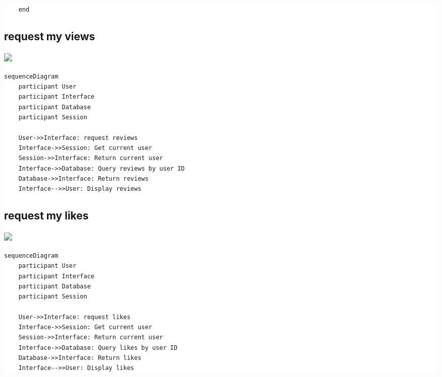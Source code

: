 ```
    end

```

## request my views

[![](https://mermaid.ink/img/pako:eNp1UT1vwyAQ_SvoZucPMGSyVGXo0EZdKpYLnFskG9zjaGRF-e_FcbBaxWUB3fvgwbuAjY5AQ6KvTMFS6_GDcTBBlTUii7d-xCDqLRE_Tg9BiDu09Ai1KHjCtIEcKSUfgwkLNDvv9vvVSiuewyQp-7enc1poK164dwetnkiUzcxUbPOa8A7_NX0lyRw22L-Na2itXjLxVBOo03QTqEO7aCpv84p_Yhfu_FStWp_GHldzaGAgHtC70sNlVhmQTxrIgC5HRx3mXgyYcC1UzBKPU7CghTM1kEeHUmsD3WGfypScl8jPS7e3ihsof_8eY-VcfwCOja_-?type=png)](https://mermaid.live/edit#pako:eNp1UT1vwyAQ_SvoZucPMGSyVGXo0EZdKpYLnFskG9zjaGRF-e_FcbBaxWUB3fvgwbuAjY5AQ6KvTMFS6_GDcTBBlTUii7d-xCDqLRE_Tg9BiDu09Ai1KHjCtIEcKSUfgwkLNDvv9vvVSiuewyQp-7enc1poK164dwetnkiUzcxUbPOa8A7_NX0lyRw22L-Na2itXjLxVBOo03QTqEO7aCpv84p_Yhfu_FStWp_GHldzaGAgHtC70sNlVhmQTxrIgC5HRx3mXgyYcC1UzBKPU7CghTM1kEeHUmsD3WGfypScl8jPS7e3ihsof_8eY-VcfwCOja_-)

```
sequenceDiagram
    participant User
    participant Interface
    participant Database
    participant Session

    User->>Interface: request reviews
    Interface->>Session: Get current user
    Session->>Interface: Return current user
    Interface->>Database: Query reviews by user ID
    Database->>Interface: Return reviews
    Interface-->>User: Display reviews
```

## request my likes

[![](https://mermaid.ink/img/pako:eNptkbFuxCAMhl8FeU5fgOGmSNUNHdpTl4rFB06LmkBqzBCd7t1LjiNqdWFC_j___sEXsNERaEj0kylY6j1-Mk4mqHJmZPHWzxhEvSfix-oxCPGAlh6lHgXPmHaUE6XkYzChSqvz0-GwWWnFa5gkavTflCq0qYW892v1TKJsZqZimrd8d_m_5RtJ5rBD_zVukbV6zcRLna_Oyw1Xx752NGp3wG7kQq6P1Kr3aR5xaRR0MBFP6F3ZwGXtMiBfNJEBXa6OBsyjGDDhWlDMEk9LsKCFM3WQZ4fSFgZ6wDGVKjkvkV_qVm_L7aD8-keMjbn-ArcqrRQ?type=png)](https://mermaid.live/edit#pako:eNptkbFuxCAMhl8FeU5fgOGmSNUNHdpTl4rFB06LmkBqzBCd7t1LjiNqdWFC_j___sEXsNERaEj0kylY6j1-Mk4mqHJmZPHWzxhEvSfix-oxCPGAlh6lHgXPmHaUE6XkYzChSqvz0-GwWWnFa5gkavTflCq0qYW892v1TKJsZqZimrd8d_m_5RtJ5rBD_zVukbV6zcRLna_Oyw1Xx752NGp3wG7kQq6P1Kr3aR5xaRR0MBFP6F3ZwGXtMiBfNJEBXa6OBsyjGDDhWlDMEk9LsKCFM3WQZ4fSFgZ6wDGVKjkvkV_qVm_L7aD8-keMjbn-ArcqrRQ)

```
sequenceDiagram
    participant User
    participant Interface
    participant Database
    participant Session

    User->>Interface: request likes
    Interface->>Session: Get current user
    Session->>Interface: Return current user
    Interface->>Database: Query likes by user ID
    Database->>Interface: Return likes
    Interface-->>User: Display likes

```
